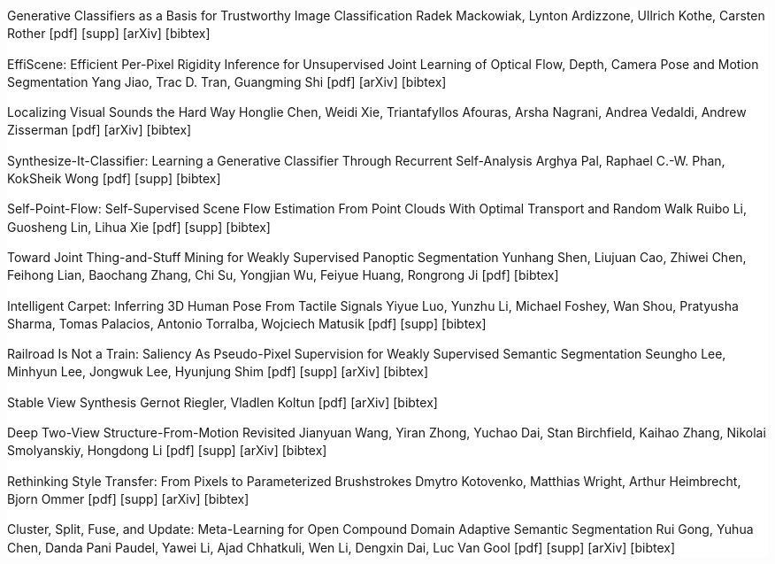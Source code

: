 Generative Classifiers as a Basis for Trustworthy Image Classification
Radek Mackowiak, Lynton Ardizzone, Ullrich Kothe, Carsten Rother
[pdf] [supp] [arXiv] [bibtex]

EffiScene: Efficient Per-Pixel Rigidity Inference for Unsupervised Joint Learning of Optical Flow, Depth, Camera Pose and Motion Segmentation
Yang Jiao, Trac D. Tran, Guangming Shi
[pdf] [arXiv] [bibtex]

Localizing Visual Sounds the Hard Way
Honglie Chen, Weidi Xie, Triantafyllos Afouras, Arsha Nagrani, Andrea Vedaldi, Andrew Zisserman
[pdf] [arXiv] [bibtex]

Synthesize-It-Classifier: Learning a Generative Classifier Through Recurrent Self-Analysis
Arghya Pal, Raphael C.-W. Phan, KokSheik Wong
[pdf] [supp] [bibtex]

Self-Point-Flow: Self-Supervised Scene Flow Estimation From Point Clouds With Optimal Transport and Random Walk
Ruibo Li, Guosheng Lin, Lihua Xie
[pdf] [supp] [bibtex]

Toward Joint Thing-and-Stuff Mining for Weakly Supervised Panoptic Segmentation
Yunhang Shen, Liujuan Cao, Zhiwei Chen, Feihong Lian, Baochang Zhang, Chi Su, Yongjian Wu, Feiyue Huang, Rongrong Ji
[pdf] [bibtex]

Intelligent Carpet: Inferring 3D Human Pose From Tactile Signals
Yiyue Luo, Yunzhu Li, Michael Foshey, Wan Shou, Pratyusha Sharma, Tomas Palacios, Antonio Torralba, Wojciech Matusik
[pdf] [supp] [bibtex]

Railroad Is Not a Train: Saliency As Pseudo-Pixel Supervision for Weakly Supervised Semantic Segmentation
Seungho Lee, Minhyun Lee, Jongwuk Lee, Hyunjung Shim
[pdf] [supp] [arXiv] [bibtex]

Stable View Synthesis
Gernot Riegler, Vladlen Koltun
[pdf] [arXiv] [bibtex]

Deep Two-View Structure-From-Motion Revisited
Jianyuan Wang, Yiran Zhong, Yuchao Dai, Stan Birchfield, Kaihao Zhang, Nikolai Smolyanskiy, Hongdong Li
[pdf] [supp] [arXiv] [bibtex]

Rethinking Style Transfer: From Pixels to Parameterized Brushstrokes
Dmytro Kotovenko, Matthias Wright, Arthur Heimbrecht, Bjorn Ommer
[pdf] [supp] [arXiv] [bibtex]

Cluster, Split, Fuse, and Update: Meta-Learning for Open Compound Domain Adaptive Semantic Segmentation
Rui Gong, Yuhua Chen, Danda Pani Paudel, Yawei Li, Ajad Chhatkuli, Wen Li, Dengxin Dai, Luc Van Gool
[pdf] [supp] [arXiv] [bibtex]
